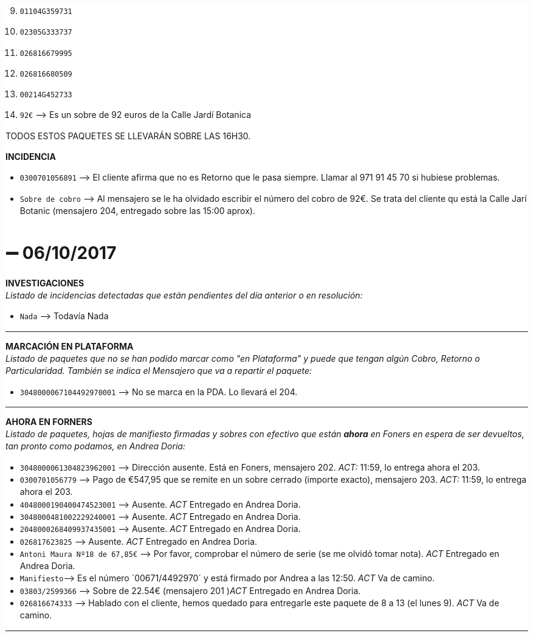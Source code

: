 9. `01104G359731`

10. `02305G333737`

11. `026816679995`

12. `026816680509`

13. `00214G452733` 

14. `92€` --> Es un sobre de 92 euros de la Calle Jardí Botanica 


TODOS ESTOS PAQUETES SE LLEVARÁN SOBRE LAS 16H30.


__INCIDENCIA__

* `0300701056891` --> El cliente afirma que no es Retorno que le pasa siempre. Llamar al 971 91 45 70 si hubiese problemas.

* `Sobre de cobro` --> Al mensajero se le ha olvidado escribir el número del cobro de 92€. Se trata del cliente qu está la Calle Jarí Botanic (mensajero 204, entregado sobre las 15:00 aprox).

# ➖ 06/10/2017


__INVESTIGACIONES__ <br>
*Listado de incidencias detectadas que están pendientes del día anterior o en resolución:*

* `Nada` --> Todavía Nada

---

__MARCACIÓN EN PLATAFORMA__ <br>
*Listado de paquetes que no se han podido marcar como "en Plataforma" y puede que tengan algún Cobro, Retorno o Particularidad. También se indica el Mensajero que va a repartir el paquete:*

*  `3048000067104492970001` --> No se marca en la PDA. Lo llevará el 204.


---

__AHORA EN FORNERS__ <br>
*Listado de paquetes, hojas de manifiesto firmadas y sobres con efectivo que están __ahora__ en Foners en espera de ser devueltos, tan pronto como podamos, en Andrea Doria:*

*  `3048000061304823962001` --> Dirección ausente. Está en Foners, mensajero 202. _ACT:_ 11:59, lo entrega ahora el 203.
*  `0300701056779` --> Pago de €547,95 que se remite en un sobre cerrado (importe exacto), mensajero 203.  _ACT:_ 11:59, lo entrega ahora el 203.
* `4048000190400474523001` --> Ausente. _ACT_ Entregado en Andrea Doria.
* `3048000481002229240001` --> Ausente.  _ACT_ Entregado en Andrea Doria.
* `2048000268409937435001` --> Ausente. _ACT_ Entregado en Andrea Doria.
* `026817623825` --> Ausente. _ACT_ Entregado en Andrea Doria.
* `Antoni Maura Nº18 de 67,85€` --> Por favor, comprobar el número de serie (se me olvidó tomar nota).  _ACT_ Entregado en Andrea Doria.
* `Manifiesto`--> Es el número ´00671/4492970´ y está firmado por Andrea a las 12:50. _ACT_ Va de camino.
* `03803/2599366` -->  Sobre de 22.54€ (mensajero 201 )_ACT_ Entregado en Andrea Doria.
* `026816674333` --> Hablado con el cliente, hemos quedado para entregarle este paquete de 8 a 13 (el lunes 9). _ACT_ Va de camino.

---